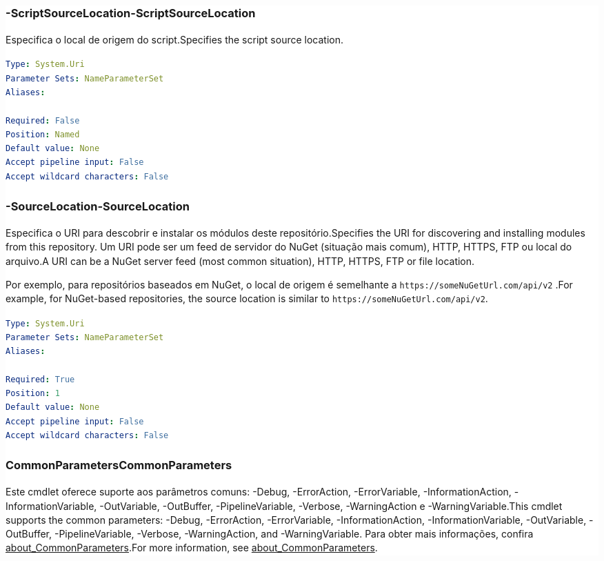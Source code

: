 ### <span data-ttu-id="c847c-151">-ScriptSourceLocation</span><span class="sxs-lookup"><span data-stu-id="c847c-151">-ScriptSourceLocation</span></span>

<span data-ttu-id="c847c-152">Especifica o local de origem do script.</span><span class="sxs-lookup"><span data-stu-id="c847c-152">Specifies the script source location.</span></span>

```yaml
Type: System.Uri
Parameter Sets: NameParameterSet
Aliases:

Required: False
Position: Named
Default value: None
Accept pipeline input: False
Accept wildcard characters: False
```

### <span data-ttu-id="c847c-153">-SourceLocation</span><span class="sxs-lookup"><span data-stu-id="c847c-153">-SourceLocation</span></span>

<span data-ttu-id="c847c-154">Especifica o URI para descobrir e instalar os módulos deste repositório.</span><span class="sxs-lookup"><span data-stu-id="c847c-154">Specifies the URI for discovering and installing modules from this repository.</span></span> <span data-ttu-id="c847c-155">Um URI pode ser um feed de servidor do NuGet (situação mais comum), HTTP, HTTPS, FTP ou local do arquivo.</span><span class="sxs-lookup"><span data-stu-id="c847c-155">A URI can be a NuGet server feed (most common situation), HTTP, HTTPS, FTP or file location.</span></span>

<span data-ttu-id="c847c-156">Por exemplo, para repositórios baseados em NuGet, o local de origem é semelhante a `https://someNuGetUrl.com/api/v2` .</span><span class="sxs-lookup"><span data-stu-id="c847c-156">For example, for NuGet-based repositories, the source location is similar to `https://someNuGetUrl.com/api/v2`.</span></span>

```yaml
Type: System.Uri
Parameter Sets: NameParameterSet
Aliases:

Required: True
Position: 1
Default value: None
Accept pipeline input: False
Accept wildcard characters: False
```

### <span data-ttu-id="c847c-157">CommonParameters</span><span class="sxs-lookup"><span data-stu-id="c847c-157">CommonParameters</span></span>

<span data-ttu-id="c847c-158">Este cmdlet oferece suporte aos parâmetros comuns: -Debug, -ErrorAction, -ErrorVariable, -InformationAction, -InformationVariable, -OutVariable, -OutBuffer, -PipelineVariable, -Verbose, -WarningAction e -WarningVariable.</span><span class="sxs-lookup"><span data-stu-id="c847c-158">This cmdlet supports the common parameters: -Debug, -ErrorAction, -ErrorVariable, -InformationAction, -InformationVariable, -OutVariable, -OutBuffer, -PipelineVariable, -Verbose, -WarningAction, and -WarningVariable.</span></span> <span data-ttu-id="c847c-159">Para obter mais informações, confira [about_CommonParameters](https://go.microsoft.com/fwlink/?LinkID=113216).</span><span class="sxs-lookup"><span data-stu-id="c847c-159">For more information, see [about_CommonParameters](https://go.microsoft.com/fwlink/?LinkID=113216).</span></span>

